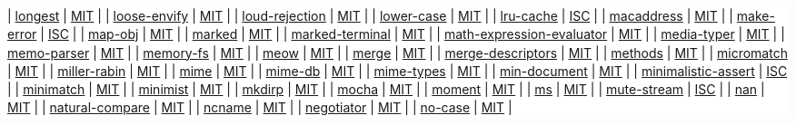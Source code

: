 | [longest](https://www.npmjs.com/package/longest) | [MIT](https://opensource.org/licenses/MIT) |
| [loose-envify](https://www.npmjs.com/package/loose-envify) | [MIT](https://opensource.org/licenses/MIT) |
| [loud-rejection](https://www.npmjs.com/package/loud-rejection) | [MIT](https://opensource.org/licenses/MIT) |
| [lower-case](https://www.npmjs.com/package/lower-case) | [MIT](https://opensource.org/licenses/MIT) |
| [lru-cache](https://www.npmjs.com/package/lru-cache) | [ISC](https://opensource.org/licenses/ISC) |
| [macaddress](https://www.npmjs.com/package/macaddress) | [MIT](https://opensource.org/licenses/MIT) |
| [make-error](https://www.npmjs.com/package/make-error) | [ISC](https://opensource.org/licenses/ISC) |
| [map-obj](https://www.npmjs.com/package/map-obj) | [MIT](https://opensource.org/licenses/MIT) |
| [marked](https://www.npmjs.com/package/marked) | [MIT](https://opensource.org/licenses/MIT) |
| [marked-terminal](https://www.npmjs.com/package/marked-terminal) | [MIT](https://opensource.org/licenses/MIT) |
| [math-expression-evaluator](https://www.npmjs.com/package/math-expression-evaluator) | [MIT](https://opensource.org/licenses/MIT) |
| [media-typer](https://www.npmjs.com/package/media-typer) | [MIT](https://opensource.org/licenses/MIT) |
| [memo-parser](https://www.npmjs.com/package/memo-parser) | [MIT](https://opensource.org/licenses/MIT) |
| [memory-fs](https://www.npmjs.com/package/memory-fs) | [MIT](https://opensource.org/licenses/MIT) |
| [meow](https://www.npmjs.com/package/meow) | [MIT](https://opensource.org/licenses/MIT) |
| [merge](https://www.npmjs.com/package/merge) | [MIT](https://opensource.org/licenses/MIT) |
| [merge-descriptors](https://www.npmjs.com/package/merge-descriptors) | [MIT](https://opensource.org/licenses/MIT) |
| [methods](https://www.npmjs.com/package/methods) | [MIT](https://opensource.org/licenses/MIT) |
| [micromatch](https://www.npmjs.com/package/micromatch) | [MIT](https://opensource.org/licenses/MIT) |
| [miller-rabin](https://www.npmjs.com/package/miller-rabin) | [MIT](https://opensource.org/licenses/MIT) |
| [mime](https://www.npmjs.com/package/mime) | [MIT](https://opensource.org/licenses/MIT) |
| [mime-db](https://www.npmjs.com/package/mime-db) | [MIT](https://opensource.org/licenses/MIT) |
| [mime-types](https://www.npmjs.com/package/mime-types) | [MIT](https://opensource.org/licenses/MIT) |
| [min-document](https://www.npmjs.com/package/min-document) | [MIT](https://opensource.org/licenses/MIT) |
| [minimalistic-assert](https://www.npmjs.com/package/minimalistic-assert) | [ISC](https://opensource.org/licenses/ISC) |
| [minimatch](https://www.npmjs.com/package/minimatch) | [MIT](https://opensource.org/licenses/MIT) |
| [minimist](https://www.npmjs.com/package/minimist) | [MIT](https://opensource.org/licenses/MIT) |
| [mkdirp](https://www.npmjs.com/package/mkdirp) | [MIT](https://opensource.org/licenses/MIT) |
| [mocha](https://www.npmjs.com/package/mocha) | [MIT](https://opensource.org/licenses/MIT) |
| [moment](https://www.npmjs.com/package/moment) | [MIT](https://opensource.org/licenses/MIT) |
| [ms](https://www.npmjs.com/package/ms) | [MIT](https://opensource.org/licenses/MIT) |
| [mute-stream](https://www.npmjs.com/package/mute-stream) | [ISC](https://opensource.org/licenses/ISC) |
| [nan](https://www.npmjs.com/package/nan) | [MIT](https://opensource.org/licenses/MIT) |
| [natural-compare](https://www.npmjs.com/package/natural-compare) | [MIT](https://opensource.org/licenses/MIT) |
| [ncname](https://www.npmjs.com/package/ncname) | [MIT](https://opensource.org/licenses/MIT) |
| [negotiator](https://www.npmjs.com/package/negotiator) | [MIT](https://opensource.org/licenses/MIT) |
| [no-case](https://www.npmjs.com/package/no-case) | [MIT](https://opensource.org/licenses/MIT) |